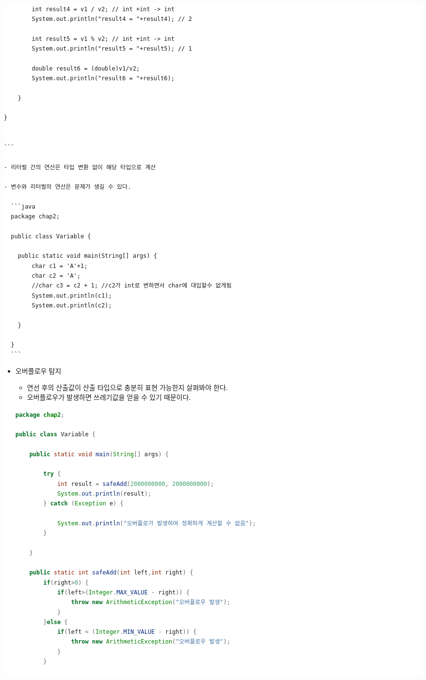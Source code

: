     		int result4 = v1 / v2; // int +int -> int
    		System.out.println("result4 = "+result4); // 2
    		
    		int result5 = v1 % v2; // int +int -> int
    		System.out.println("result5 = "+result5); // 1
    		
    		double result6 = (double)v1/v2; 
    		System.out.println("result6 = "+result6);
    		
    	}
    	
    }
    
    
    ```

    - 리터럴 간의 연산은 타입 변환 없이 해당 타입으로 계산

    - 변수와 리터럴의 연산은 문제가 생길 수 있다.

      ```java
      package chap2;
      
      public class Variable {
      
      	public static void main(String[] args) {
      		char c1 = 'A'+1;
      		char c2 = 'A';
      		//char c3 = c2 + 1; //c2가 int로 변하면서 char에 대입할수 없게됨
      		System.out.println(c1);
      		System.out.println(c2);
      		
      	}
      	
      }
      ```

  - 오버플로우 탐지

    - 연선 후의 산출값이 산출 타입으로 충분히 표현 가능한지 살펴봐야 한다.
    - 오버플로우가 발생하면 쓰레기값을 얻을 수 있기 때문이다.

    ```java
    package chap2;
    
    public class Variable {
    
    	public static void main(String[] args) {
    
    		try {
    			int result = safeAdd(2000000000, 2000000000);
    			System.out.println(result);
    		} catch (Exception e) {
    			
    			System.out.println("오버플로가 발생하여 정확하게 계산할 수 없음");
    		}
    		
    	}
    	
    	public static int safeAdd(int left,int right) {
    		if(right>0) {
    			if(left>(Integer.MAX_VALUE - right)) {
    				throw new ArithmeticException("오버플로우 발생");
    			}
    		}else {
    			if(left < (Integer.MIN_VALUE - right)) {
    				throw new ArithmeticException("오버플로우 발생");
    			}
    		}
    		